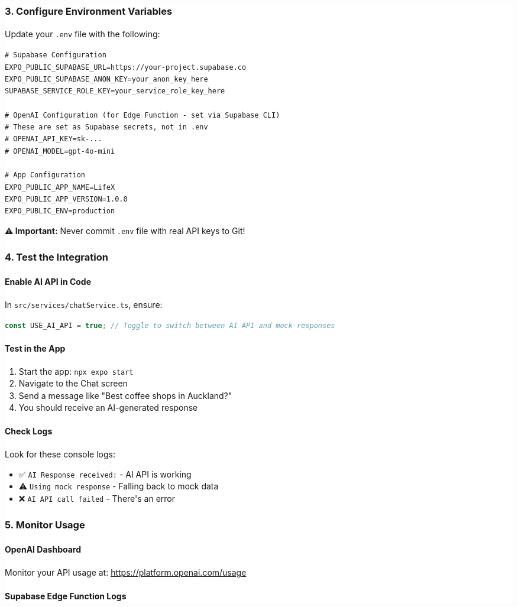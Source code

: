 ### 3. Configure Environment Variables

Update your `.env` file with the following:

```env
# Supabase Configuration
EXPO_PUBLIC_SUPABASE_URL=https://your-project.supabase.co
EXPO_PUBLIC_SUPABASE_ANON_KEY=your_anon_key_here
SUPABASE_SERVICE_ROLE_KEY=your_service_role_key_here

# OpenAI Configuration (for Edge Function - set via Supabase CLI)
# These are set as Supabase secrets, not in .env
# OPENAI_API_KEY=sk-...
# OPENAI_MODEL=gpt-4o-mini

# App Configuration
EXPO_PUBLIC_APP_NAME=LifeX
EXPO_PUBLIC_APP_VERSION=1.0.0
EXPO_PUBLIC_ENV=production
```

**⚠️ Important:** Never commit `.env` file with real API keys to Git!

### 4. Test the Integration

#### Enable AI API in Code

In `src/services/chatService.ts`, ensure:

```typescript
const USE_AI_API = true; // Toggle to switch between AI API and mock responses
```

#### Test in the App

1. Start the app: `npx expo start`
2. Navigate to the Chat screen
3. Send a message like "Best coffee shops in Auckland?"
4. You should receive an AI-generated response

#### Check Logs

Look for these console logs:
- ✅ `AI Response received:` - AI API is working
- ⚠️ `Using mock response` - Falling back to mock data
- ❌ `AI API call failed` - There's an error

### 5. Monitor Usage

#### OpenAI Dashboard

Monitor your API usage at: https://platform.openai.com/usage

#### Supabase Edge Function Logs
